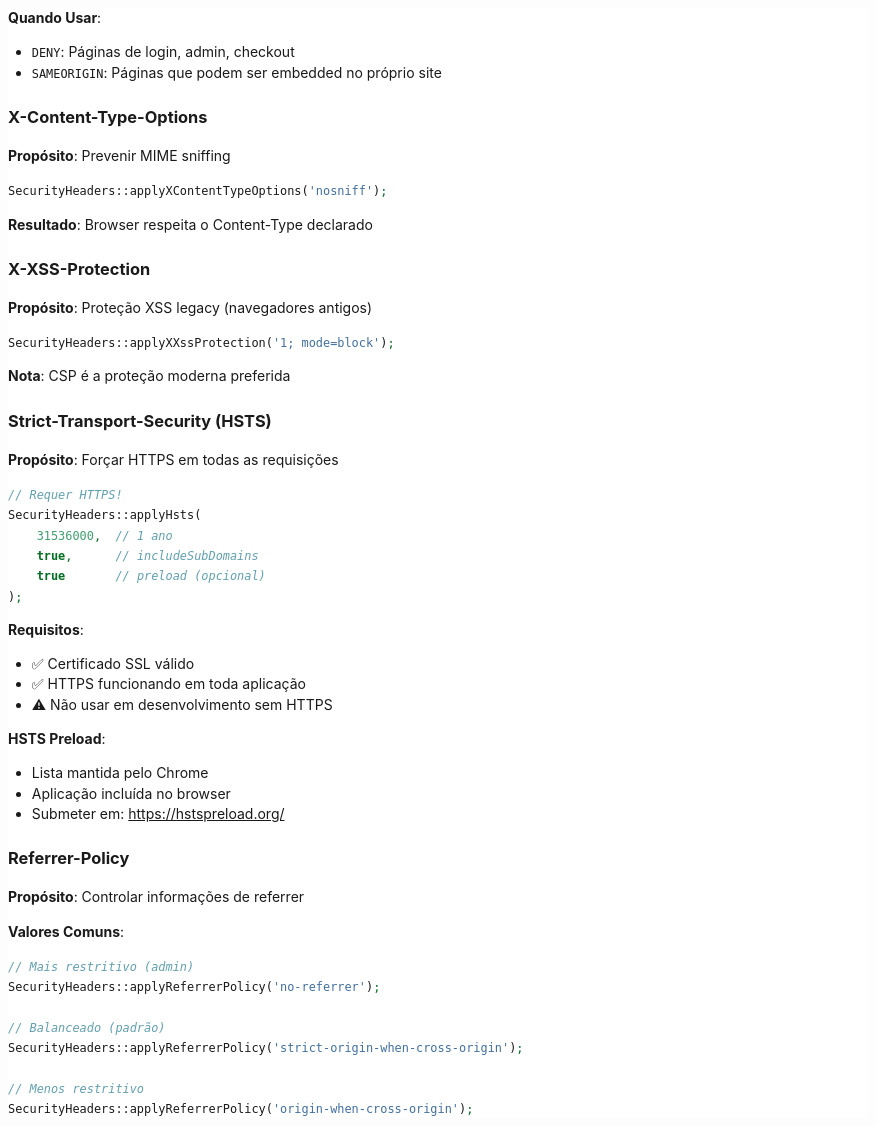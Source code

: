 **Quando Usar**:
- `DENY`: Páginas de login, admin, checkout
- `SAMEORIGIN`: Páginas que podem ser embedded no próprio site

### X-Content-Type-Options

**Propósito**: Prevenir MIME sniffing

```php
SecurityHeaders::applyXContentTypeOptions('nosniff');
```

**Resultado**: Browser respeita o Content-Type declarado

### X-XSS-Protection

**Propósito**: Proteção XSS legacy (navegadores antigos)

```php
SecurityHeaders::applyXXssProtection('1; mode=block');
```

**Nota**: CSP é a proteção moderna preferida

### Strict-Transport-Security (HSTS)

**Propósito**: Forçar HTTPS em todas as requisições

```php
// Requer HTTPS!
SecurityHeaders::applyHsts(
    31536000,  // 1 ano
    true,      // includeSubDomains
    true       // preload (opcional)
);
```

**Requisitos**:
- ✅ Certificado SSL válido
- ✅ HTTPS funcionando em toda aplicação
- ⚠️ Não usar em desenvolvimento sem HTTPS

**HSTS Preload**:
- Lista mantida pelo Chrome
- Aplicação incluída no browser
- Submeter em: https://hstspreload.org/

### Referrer-Policy

**Propósito**: Controlar informações de referrer

**Valores Comuns**:
```php
// Mais restritivo (admin)
SecurityHeaders::applyReferrerPolicy('no-referrer');

// Balanceado (padrão)
SecurityHeaders::applyReferrerPolicy('strict-origin-when-cross-origin');

// Menos restritivo
SecurityHeaders::applyReferrerPolicy('origin-when-cross-origin');
```
